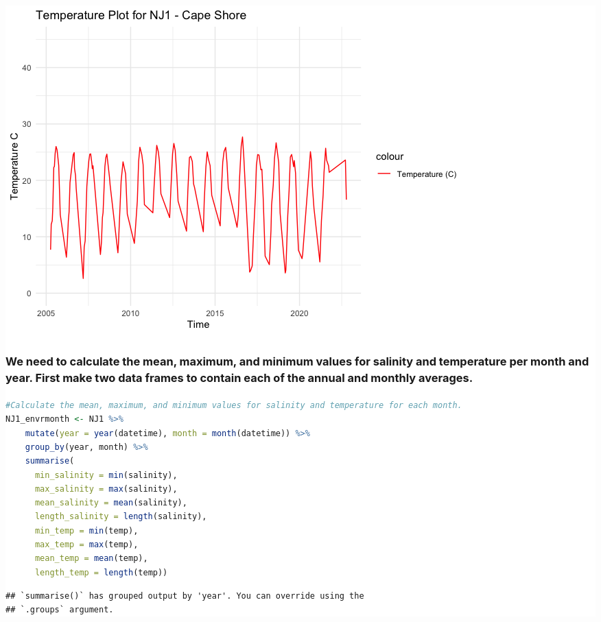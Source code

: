 ![](NJ1-EnvrData_files/figure-gfm/temperature-plot-1.png)

### We need to calculate the mean, maximum, and minimum values for salinity and temperature per month and year. First make two data frames to contain each of the annual and monthly averages.

``` r
#Calculate the mean, maximum, and minimum values for salinity and temperature for each month. 
NJ1_envrmonth <- NJ1 %>%
    mutate(year = year(datetime), month = month(datetime)) %>%
    group_by(year, month) %>%
    summarise(
      min_salinity = min(salinity),
      max_salinity = max(salinity),
      mean_salinity = mean(salinity),
      length_salinity = length(salinity),
      min_temp = min(temp),
      max_temp = max(temp),
      mean_temp = mean(temp),
      length_temp = length(temp))
```

    ## `summarise()` has grouped output by 'year'. You can override using the
    ## `.groups` argument.
